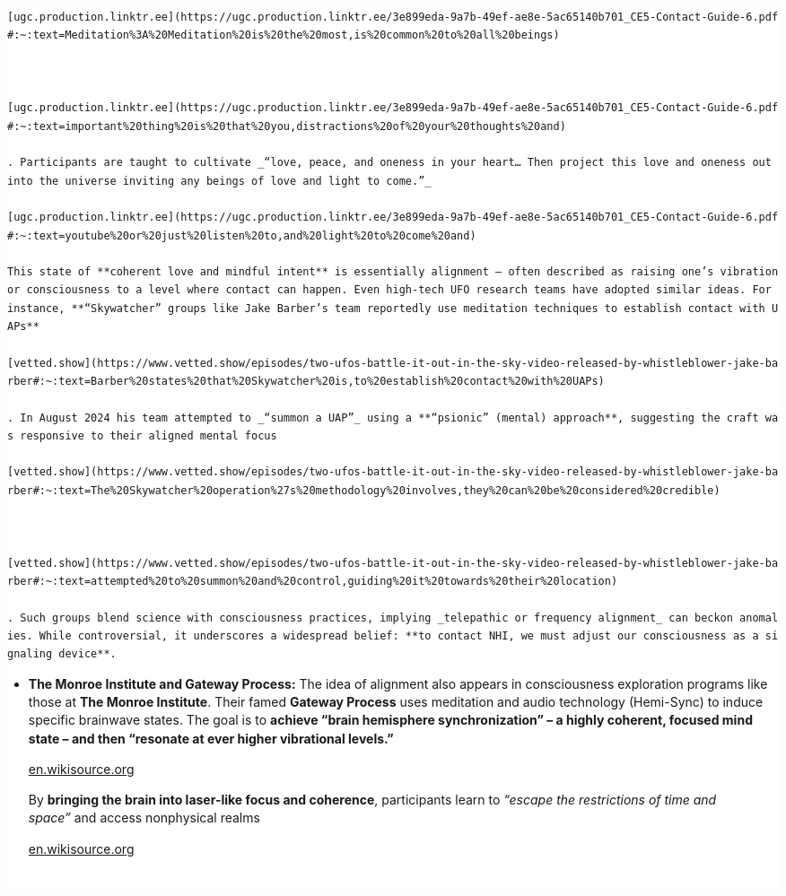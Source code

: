     [ugc.production.linktr.ee](https://ugc.production.linktr.ee/3e899eda-9a7b-49ef-ae8e-5ac65140b701_CE5-Contact-Guide-6.pdf#:~:text=Meditation%3A%20Meditation%20is%20the%20most,is%20common%20to%20all%20beings)
    
    ​
    
    [ugc.production.linktr.ee](https://ugc.production.linktr.ee/3e899eda-9a7b-49ef-ae8e-5ac65140b701_CE5-Contact-Guide-6.pdf#:~:text=important%20thing%20is%20that%20you,distractions%20of%20your%20thoughts%20and)
    
    . Participants are taught to cultivate _“love, peace, and oneness in your heart… Then project this love and oneness out into the universe inviting any beings of love and light to come.”_​
    
    [ugc.production.linktr.ee](https://ugc.production.linktr.ee/3e899eda-9a7b-49ef-ae8e-5ac65140b701_CE5-Contact-Guide-6.pdf#:~:text=youtube%20or%20just%20listen%20to,and%20light%20to%20come%20and)
    
    This state of **coherent love and mindful intent** is essentially alignment — often described as raising one’s vibration or consciousness to a level where contact can happen. Even high-tech UFO research teams have adopted similar ideas. For instance, **“Skywatcher” groups like Jake Barber’s team reportedly use meditation techniques to establish contact with UAPs**​
    
    [vetted.show](https://www.vetted.show/episodes/two-ufos-battle-it-out-in-the-sky-video-released-by-whistleblower-jake-barber#:~:text=Barber%20states%20that%20Skywatcher%20is,to%20establish%20contact%20with%20UAPs)
    
    . In August 2024 his team attempted to _“summon a UAP”_ using a **“psionic” (mental) approach**, suggesting the craft was responsive to their aligned mental focus​
    
    [vetted.show](https://www.vetted.show/episodes/two-ufos-battle-it-out-in-the-sky-video-released-by-whistleblower-jake-barber#:~:text=The%20Skywatcher%20operation%27s%20methodology%20involves,they%20can%20be%20considered%20credible)
    
    ​
    
    [vetted.show](https://www.vetted.show/episodes/two-ufos-battle-it-out-in-the-sky-video-released-by-whistleblower-jake-barber#:~:text=attempted%20to%20summon%20and%20control,guiding%20it%20towards%20their%20location)
    
    . Such groups blend science with consciousness practices, implying _telepathic or frequency alignment_ can beckon anomalies. While controversial, it underscores a widespread belief: **to contact NHI, we must adjust our consciousness as a signaling device**.
    
- **The Monroe Institute and Gateway Process:** The idea of alignment also appears in consciousness exploration programs like those at **The Monroe Institute**. Their famed **Gateway Process** uses meditation and audio technology (Hemi-Sync) to induce specific brainwave states. The goal is to **achieve “brain hemisphere synchronization” – a highly coherent, focused mind state – and then “resonate at ever higher vibrational levels.”**​
    
    [en.wikisource.org](https://en.wikisource.org/wiki/Analysis_and_Assessment_of_Gateway_Process#:~:text=fashion%20of%20a%20laser%20beam,rarified%20energy%20levels%20in%20the)
    
    By **bringing the brain into laser-like focus and coherence**, participants learn to _“escape the restrictions of time and space”_ and access nonphysical realms​
    
    [en.wikisource.org](https://en.wikisource.org/wiki/Analysis_and_Assessment_of_Gateway_Process#:~:text=5.%20Gateway%20and%20Hemi,What%20differentiates%20the%20Gateway%20Experience)
    
    ​
    